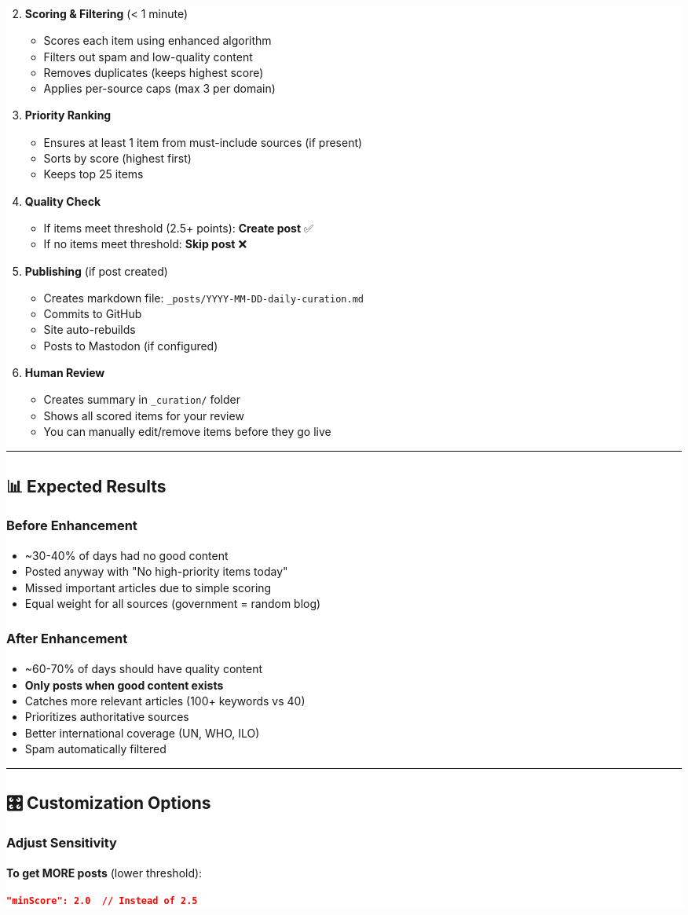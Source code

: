 2. **Scoring & Filtering** (< 1 minute)
   - Scores each item using enhanced algorithm
   - Filters out spam and low-quality content
   - Removes duplicates (keeps highest score)
   - Applies per-source caps (max 3 per domain)

3. **Priority Ranking**
   - Ensures at least 1 item from must-include sources (if present)
   - Sorts by score (highest first)
   - Keeps top 25 items

4. **Quality Check**
   - If items meet threshold (2.5+ points): **Create post** ✅
   - If no items meet threshold: **Skip post** ❌

5. **Publishing** (if post created)
   - Creates markdown file: `_posts/YYYY-MM-DD-daily-curation.md`
   - Commits to GitHub
   - Site auto-rebuilds
   - Posts to Mastodon (if configured)

6. **Human Review**
   - Creates summary in `_curation/` folder
   - Shows all scored items for your review
   - You can manually edit/remove items before they go live

---

## 📊 Expected Results

### Before Enhancement
- ~30-40% of days had no good content
- Posted anyway with "No high-priority items today"
- Missed important articles due to simple scoring
- Equal weight for all sources (government = random blog)

### After Enhancement
- ~60-70% of days should have quality content
- **Only posts when good content exists**
- Catches more relevant articles (100+ keywords vs 40)
- Prioritizes authoritative sources
- Better international coverage (UN, WHO, ILO)
- Spam automatically filtered

---

## 🎛️ Customization Options

### Adjust Sensitivity

**To get MORE posts** (lower threshold):
```json
"minScore": 2.0  // Instead of 2.5
```
